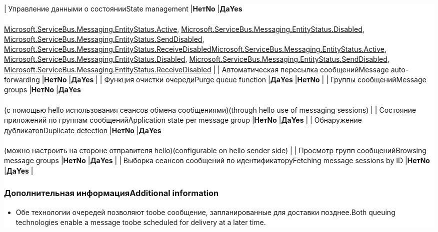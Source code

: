 | <span data-ttu-id="aa922-257">Управление данными о состоянии</span><span class="sxs-lookup"><span data-stu-id="aa922-257">State management</span></span> |<span data-ttu-id="aa922-258">**Нет**</span><span class="sxs-lookup"><span data-stu-id="aa922-258">**No**</span></span> |<span data-ttu-id="aa922-259">**Да**</span><span class="sxs-lookup"><span data-stu-id="aa922-259">**Yes**</span></span><br/><br/><span data-ttu-id="aa922-260">[Microsoft.ServiceBus.Messaging.EntityStatus.Active](/dotnet/api/microsoft.servicebus.messaging.entitystatus.active), [Microsoft.ServiceBus.Messaging.EntityStatus.Disabled](/dotnet/api/microsoft.servicebus.messaging.entitystatus.disabled), [Microsoft.ServiceBus.Messaging.EntityStatus.SendDisabled](/dotnet/api/microsoft.servicebus.messaging.entitystatus.senddisabled), [Microsoft.ServiceBus.Messaging.EntityStatus.ReceiveDisabled](/dotnet/api/microsoft.servicebus.messaging.entitystatus.receivedisabled)</span><span class="sxs-lookup"><span data-stu-id="aa922-260">[Microsoft.ServiceBus.Messaging.EntityStatus.Active](/dotnet/api/microsoft.servicebus.messaging.entitystatus.active), [Microsoft.ServiceBus.Messaging.EntityStatus.Disabled](/dotnet/api/microsoft.servicebus.messaging.entitystatus.disabled), [Microsoft.ServiceBus.Messaging.EntityStatus.SendDisabled](/dotnet/api/microsoft.servicebus.messaging.entitystatus.senddisabled), [Microsoft.ServiceBus.Messaging.EntityStatus.ReceiveDisabled](/dotnet/api/microsoft.servicebus.messaging.entitystatus.receivedisabled)</span></span> |
| <span data-ttu-id="aa922-261">Автоматическая пересылка сообщений</span><span class="sxs-lookup"><span data-stu-id="aa922-261">Message auto-forwarding</span></span> |<span data-ttu-id="aa922-262">**Нет**</span><span class="sxs-lookup"><span data-stu-id="aa922-262">**No**</span></span> |<span data-ttu-id="aa922-263">**Да**</span><span class="sxs-lookup"><span data-stu-id="aa922-263">**Yes**</span></span> |
| <span data-ttu-id="aa922-264">Функция очистки очереди</span><span class="sxs-lookup"><span data-stu-id="aa922-264">Purge queue function</span></span> |<span data-ttu-id="aa922-265">**Да**</span><span class="sxs-lookup"><span data-stu-id="aa922-265">**Yes**</span></span> |<span data-ttu-id="aa922-266">**Нет**</span><span class="sxs-lookup"><span data-stu-id="aa922-266">**No**</span></span> |
| <span data-ttu-id="aa922-267">Группы сообщений</span><span class="sxs-lookup"><span data-stu-id="aa922-267">Message groups</span></span> |<span data-ttu-id="aa922-268">**Нет**</span><span class="sxs-lookup"><span data-stu-id="aa922-268">**No**</span></span> |<span data-ttu-id="aa922-269">**Да**</span><span class="sxs-lookup"><span data-stu-id="aa922-269">**Yes**</span></span><br/><br/><span data-ttu-id="aa922-270">(с помощью hello использования сеансов обмена сообщениями)</span><span class="sxs-lookup"><span data-stu-id="aa922-270">(through hello use of messaging sessions)</span></span> |
| <span data-ttu-id="aa922-271">Состояние приложений по группам сообщений</span><span class="sxs-lookup"><span data-stu-id="aa922-271">Application state per message group</span></span> |<span data-ttu-id="aa922-272">**Нет**</span><span class="sxs-lookup"><span data-stu-id="aa922-272">**No**</span></span> |<span data-ttu-id="aa922-273">**Да**</span><span class="sxs-lookup"><span data-stu-id="aa922-273">**Yes**</span></span> |
| <span data-ttu-id="aa922-274">Обнаружение дубликатов</span><span class="sxs-lookup"><span data-stu-id="aa922-274">Duplicate detection</span></span> |<span data-ttu-id="aa922-275">**Нет**</span><span class="sxs-lookup"><span data-stu-id="aa922-275">**No**</span></span> |<span data-ttu-id="aa922-276">**Да**</span><span class="sxs-lookup"><span data-stu-id="aa922-276">**Yes**</span></span><br/><br/><span data-ttu-id="aa922-277">(можно настроить на стороне отправителя hello)</span><span class="sxs-lookup"><span data-stu-id="aa922-277">(configurable on hello sender side)</span></span> |
| <span data-ttu-id="aa922-278">Просмотр групп сообщений</span><span class="sxs-lookup"><span data-stu-id="aa922-278">Browsing message groups</span></span> |<span data-ttu-id="aa922-279">**Нет**</span><span class="sxs-lookup"><span data-stu-id="aa922-279">**No**</span></span> |<span data-ttu-id="aa922-280">**Да**</span><span class="sxs-lookup"><span data-stu-id="aa922-280">**Yes**</span></span> |
| <span data-ttu-id="aa922-281">Выборка сеансов сообщений по идентификатору</span><span class="sxs-lookup"><span data-stu-id="aa922-281">Fetching message sessions by ID</span></span> |<span data-ttu-id="aa922-282">**Нет**</span><span class="sxs-lookup"><span data-stu-id="aa922-282">**No**</span></span> |<span data-ttu-id="aa922-283">**Да**</span><span class="sxs-lookup"><span data-stu-id="aa922-283">**Yes**</span></span> |

### <a name="additional-information"></a><span data-ttu-id="aa922-284">Дополнительная информация</span><span class="sxs-lookup"><span data-stu-id="aa922-284">Additional information</span></span>
* <span data-ttu-id="aa922-285">Обе технологии очередей позволяют toobe сообщение, запланированные для доставки позднее.</span><span class="sxs-lookup"><span data-stu-id="aa922-285">Both queuing technologies enable a message toobe scheduled for delivery at a later time.</span></span>